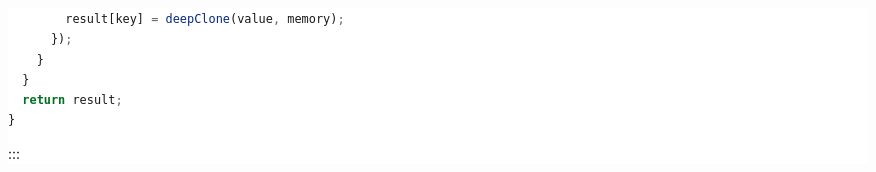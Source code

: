 ```js
        result[key] = deepClone(value, memory);
      });
    }
  }
  return result;
}
```
:::